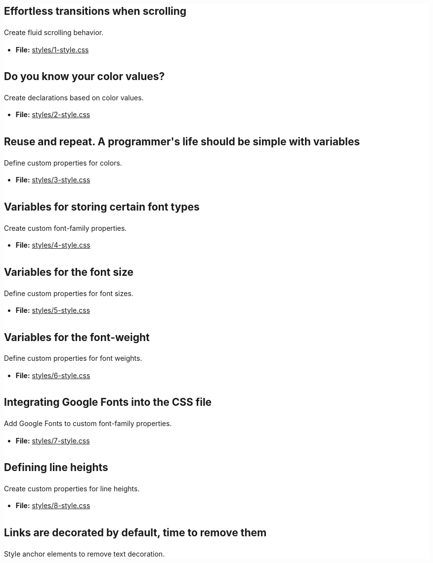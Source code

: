 ## Effortless transitions when scrolling

Create fluid scrolling behavior.

- **File:** [styles/1-style.css](styles/1-style.css)

## Do you know your color values?

Create declarations based on color values.

- **File:** [styles/2-style.css](styles/2-style.css)

## Reuse and repeat. A programmer's life should be simple with variables

Define custom properties for colors.

- **File:** [styles/3-style.css](styles/3-style.css)

## Variables for storing certain font types

Create custom font-family properties.

- **File:** [styles/4-style.css](styles/4-style.css)

## Variables for the font size

Define custom properties for font sizes.

- **File:** [styles/5-style.css](styles/5-style.css)

## Variables for the font-weight

Define custom properties for font weights.

- **File:** [styles/6-style.css](styles/6-style.css)

## Integrating Google Fonts into the CSS file

Add Google Fonts to custom font-family properties.

- **File:** [styles/7-style.css](styles/7-style.css)

## Defining line heights

Create custom properties for line heights.

- **File:** [styles/8-style.css](styles/8-style.css)

## Links are decorated by default, time to remove them

Style anchor elements to remove text decoration.

